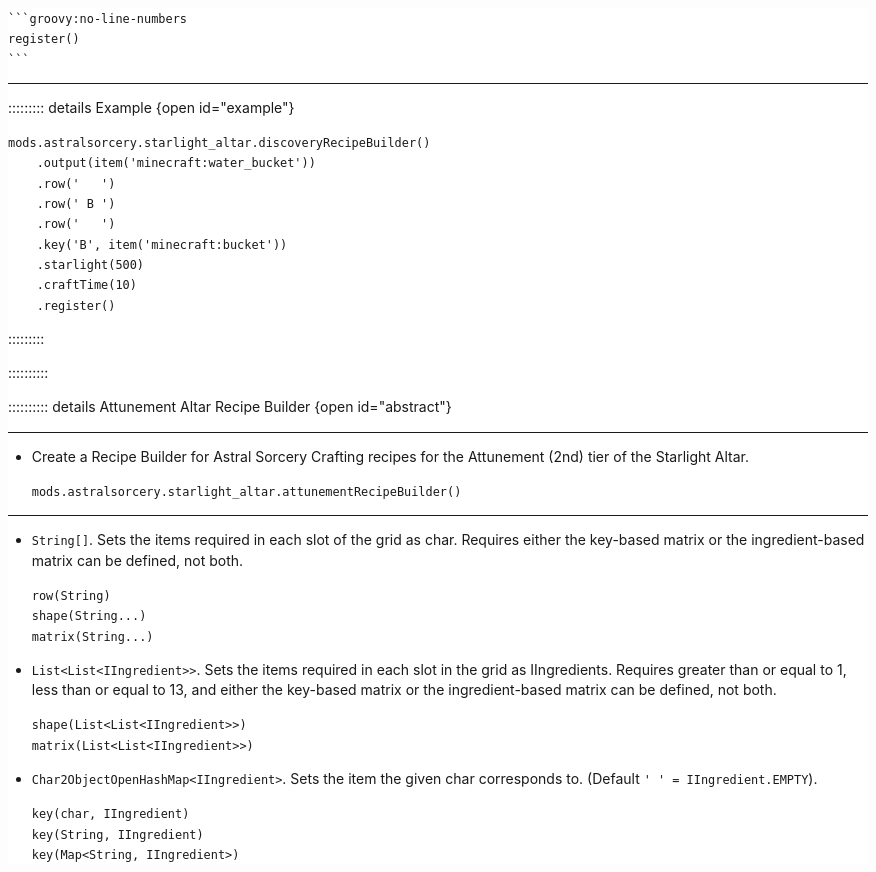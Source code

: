     ```groovy:no-line-numbers
    register()
    ```

---

::::::::: details Example {open id="example"}
```groovy:no-line-numbers
mods.astralsorcery.starlight_altar.discoveryRecipeBuilder()
    .output(item('minecraft:water_bucket'))
    .row('   ')
    .row(' B ')
    .row('   ')
    .key('B', item('minecraft:bucket'))
    .starlight(500)
    .craftTime(10)
    .register()
```

:::::::::

::::::::::

:::::::::: details Attunement Altar Recipe Builder {open id="abstract"}

---

- Create a Recipe Builder for Astral Sorcery Crafting recipes for the Attunement (2nd) tier of the Starlight Altar.

    ```groovy:no-line-numbers
    mods.astralsorcery.starlight_altar.attunementRecipeBuilder()
    ```

---

- `String[]`. Sets the items required in each slot of the grid as char. Requires either the key-based matrix or the ingredient-based matrix can be defined, not both.

    ```groovy:no-line-numbers
    row(String)
    shape(String...)
    matrix(String...)
    ```

- `List<List<IIngredient>>`. Sets the items required in each slot in the grid as IIngredients. Requires greater than or equal to 1, less than or equal to 13, and either the key-based matrix or the ingredient-based matrix can be defined, not both.

    ```groovy:no-line-numbers
    shape(List<List<IIngredient>>)
    matrix(List<List<IIngredient>>)
    ```

- `Char2ObjectOpenHashMap<IIngredient>`. Sets the item the given char corresponds to. (Default `' ' = IIngredient.EMPTY`).

    ```groovy:no-line-numbers
    key(char, IIngredient)
    key(String, IIngredient)
    key(Map<String, IIngredient>)
    ```
